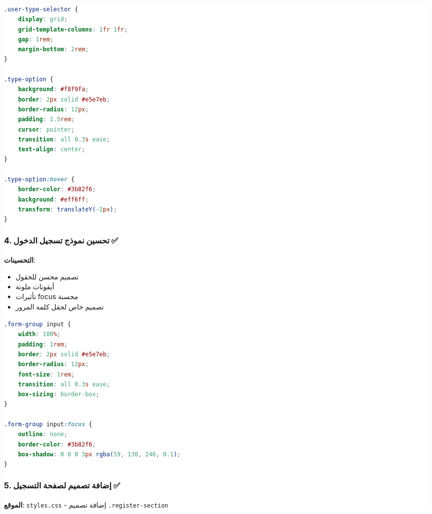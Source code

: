 ```css
.user-type-selector {
    display: grid;
    grid-template-columns: 1fr 1fr;
    gap: 1rem;
    margin-bottom: 2rem;
}

.type-option {
    background: #f8f9fa;
    border: 2px solid #e5e7eb;
    border-radius: 12px;
    padding: 1.5rem;
    cursor: pointer;
    transition: all 0.3s ease;
    text-align: center;
}

.type-option:hover {
    border-color: #3b82f6;
    background: #eff6ff;
    transform: translateY(-2px);
}
```

### 4. تحسين نموذج تسجيل الدخول ✅
**التحسينات**:
- تصميم محسن للحقول
- أيقونات ملونة
- تأثيرات focus محسنة
- تصميم خاص لحقل كلمة المرور

```css
.form-group input {
    width: 100%;
    padding: 1rem;
    border: 2px solid #e5e7eb;
    border-radius: 12px;
    font-size: 1rem;
    transition: all 0.3s ease;
    box-sizing: border-box;
}

.form-group input:focus {
    outline: none;
    border-color: #3b82f6;
    box-shadow: 0 0 0 3px rgba(59, 130, 246, 0.1);
}
```

### 5. إضافة تصميم لصفحة التسجيل ✅
**الموقع**: `styles.css` - إضافة تصميم `.register-section`
